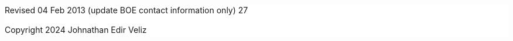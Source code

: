 Revised 04 Feb 2013 (update BOE contact information only)
  27

Copyright 2024 Johnathan Edir Veliz
